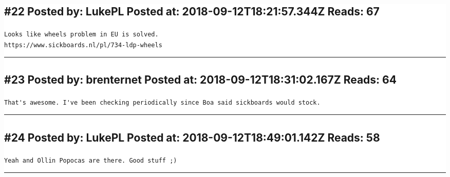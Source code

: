 ## \#22 Posted by: LukePL Posted at: 2018-09-12T18:21:57.344Z Reads: 67

```
Looks like wheels problem in EU is solved.
https://www.sickboards.nl/pl/734-ldp-wheels
```

---
## \#23 Posted by: brenternet Posted at: 2018-09-12T18:31:02.167Z Reads: 64

```
That's awesome. I've been checking periodically since Boa said sickboards would stock.
```

---
## \#24 Posted by: LukePL Posted at: 2018-09-12T18:49:01.142Z Reads: 58

```
Yeah and Ollin Popocas are there. Good stuff ;)
```

---
